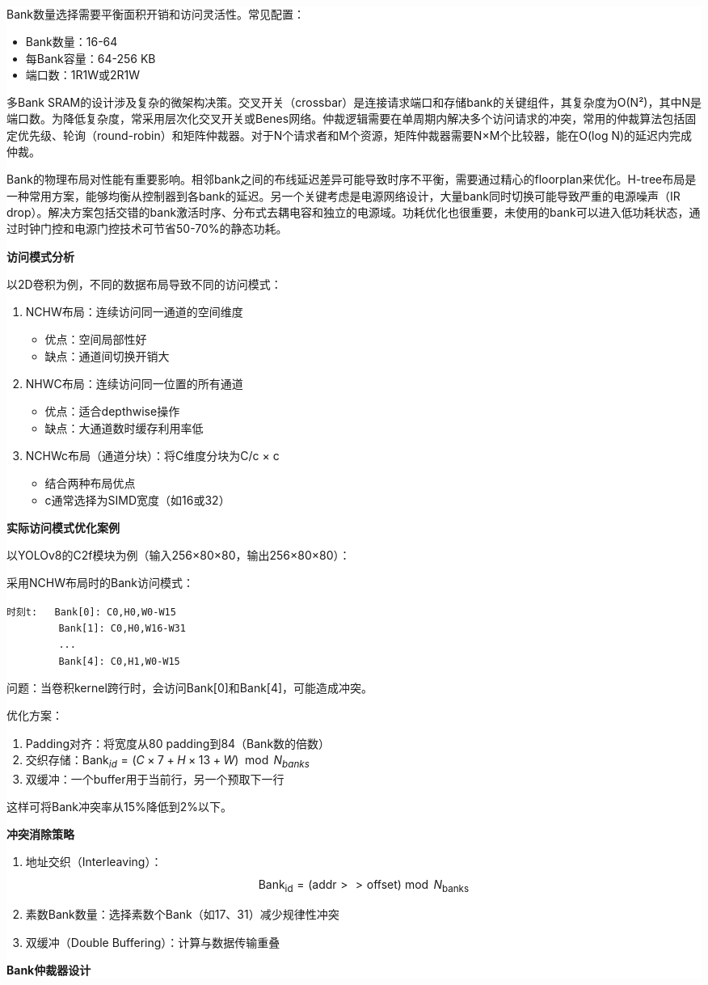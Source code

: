 Bank数量选择需要平衡面积开销和访问灵活性。常见配置：
- Bank数量：16-64
- 每Bank容量：64-256 KB
- 端口数：1R1W或2R1W

多Bank SRAM的设计涉及复杂的微架构决策。交叉开关（crossbar）是连接请求端口和存储bank的关键组件，其复杂度为O(N²)，其中N是端口数。为降低复杂度，常采用层次化交叉开关或Benes网络。仲裁逻辑需要在单周期内解决多个访问请求的冲突，常用的仲裁算法包括固定优先级、轮询（round-robin）和矩阵仲裁器。对于N个请求者和M个资源，矩阵仲裁器需要N×M个比较器，能在O(log N)的延迟内完成仲裁。

Bank的物理布局对性能有重要影响。相邻bank之间的布线延迟差异可能导致时序不平衡，需要通过精心的floorplan来优化。H-tree布局是一种常用方案，能够均衡从控制器到各bank的延迟。另一个关键考虑是电源网络设计，大量bank同时切换可能导致严重的电源噪声（IR drop）。解决方案包括交错的bank激活时序、分布式去耦电容和独立的电源域。功耗优化也很重要，未使用的bank可以进入低功耗状态，通过时钟门控和电源门控技术可节省50-70%的静态功耗。

**访问模式分析**

以2D卷积为例，不同的数据布局导致不同的访问模式：

1. NCHW布局：连续访问同一通道的空间维度
   - 优点：空间局部性好
   - 缺点：通道间切换开销大

2. NHWC布局：连续访问同一位置的所有通道
   - 优点：适合depthwise操作
   - 缺点：大通道数时缓存利用率低

3. NCHWc布局（通道分块）：将C维度分块为C/c × c
   - 结合两种布局优点
   - c通常选择为SIMD宽度（如16或32）

**实际访问模式优化案例**

以YOLOv8的C2f模块为例（输入256×80×80，输出256×80×80）：

采用NCHW布局时的Bank访问模式：
```
时刻t:   Bank[0]: C0,H0,W0-W15
         Bank[1]: C0,H0,W16-W31
         ...
         Bank[4]: C0,H1,W0-W15
```

问题：当卷积kernel跨行时，会访问Bank[0]和Bank[4]，可能造成冲突。

优化方案：
1. Padding对齐：将宽度从80 padding到84（Bank数的倍数）
2. 交织存储：$\text{Bank}_{id} = (C \times 7 + H \times 13 + W) \mod N_{banks}$
3. 双缓冲：一个buffer用于当前行，另一个预取下一行

这样可将Bank冲突率从15%降低到2%以下。

**冲突消除策略**

1. 地址交织（Interleaving）：
   $$\text{Bank}_{\text{id}} = (\text{addr} >> \text{offset}) \bmod N_{\text{banks}}$$

2. 素数Bank数量：选择素数个Bank（如17、31）减少规律性冲突

3. 双缓冲（Double Buffering）：计算与数据传输重叠

**Bank仲裁器设计**
